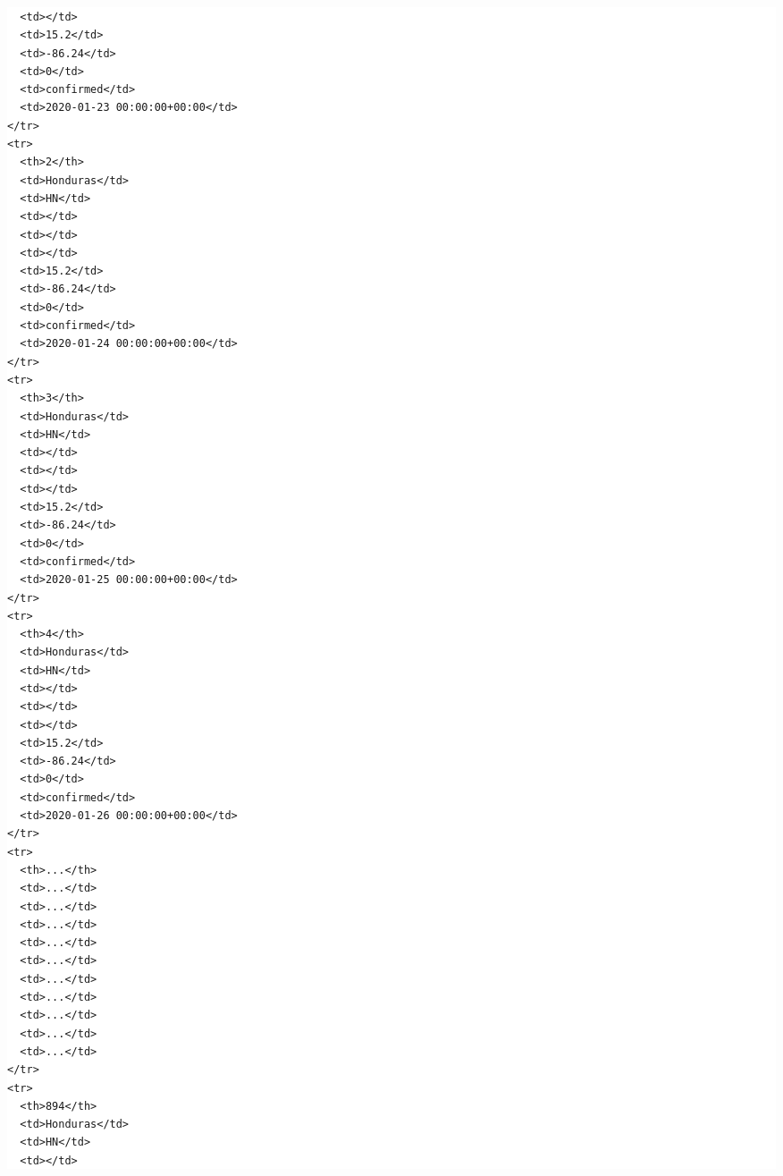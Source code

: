       <td></td>
      <td>15.2</td>
      <td>-86.24</td>
      <td>0</td>
      <td>confirmed</td>
      <td>2020-01-23 00:00:00+00:00</td>
    </tr>
    <tr>
      <th>2</th>
      <td>Honduras</td>
      <td>HN</td>
      <td></td>
      <td></td>
      <td></td>
      <td>15.2</td>
      <td>-86.24</td>
      <td>0</td>
      <td>confirmed</td>
      <td>2020-01-24 00:00:00+00:00</td>
    </tr>
    <tr>
      <th>3</th>
      <td>Honduras</td>
      <td>HN</td>
      <td></td>
      <td></td>
      <td></td>
      <td>15.2</td>
      <td>-86.24</td>
      <td>0</td>
      <td>confirmed</td>
      <td>2020-01-25 00:00:00+00:00</td>
    </tr>
    <tr>
      <th>4</th>
      <td>Honduras</td>
      <td>HN</td>
      <td></td>
      <td></td>
      <td></td>
      <td>15.2</td>
      <td>-86.24</td>
      <td>0</td>
      <td>confirmed</td>
      <td>2020-01-26 00:00:00+00:00</td>
    </tr>
    <tr>
      <th>...</th>
      <td>...</td>
      <td>...</td>
      <td>...</td>
      <td>...</td>
      <td>...</td>
      <td>...</td>
      <td>...</td>
      <td>...</td>
      <td>...</td>
      <td>...</td>
    </tr>
    <tr>
      <th>894</th>
      <td>Honduras</td>
      <td>HN</td>
      <td></td>